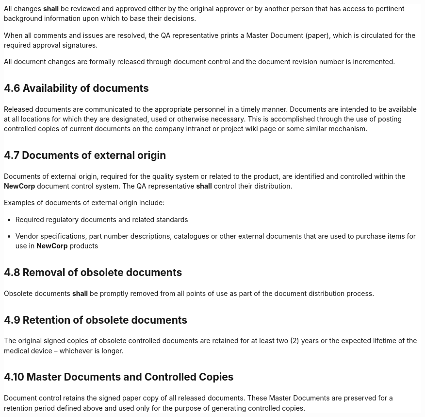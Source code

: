 All changes **shall** be reviewed and approved either by the original
approver or by another person that has access to pertinent background
information upon which to base their decisions.

When all comments and issues are resolved, the QA representative
prints a Master Document (paper), which is circulated for the required
approval signatures.

All document changes are formally released through document control
and the document revision number is incremented.

## 4.6 Availability of documents

Released documents are communicated to the appropriate personnel in a
timely manner. Documents are intended to be available at all locations
for which they are designated, used or otherwise necessary. This is
accomplished through the use of posting controlled copies of current
documents on the company intranet or project wiki page or some similar
mechanism.

## 4.7 Documents of external origin

Documents of external origin, required for the quality system or
related to the product, are identified and controlled within the
__NewCorp__ document control system. The QA representative
**shall** control their distribution.

Examples of documents of external origin include:

-   Required regulatory documents and related standards

-   Vendor specifications, part number descriptions, catalogues or other
    external documents that are used to purchase items for use in
    __NewCorp__ products

## 4.8 Removal of obsolete documents

Obsolete documents **shall** be promptly removed from all points of
use as part of the document distribution process.

## 4.9 Retention of obsolete documents

The original signed copies of obsolete controlled documents are
retained for at least two (2) years or the expected lifetime of the
medical device – whichever is longer.

## 4.10 Master Documents and Controlled Copies

Document control retains the signed paper copy of all released
documents. These Master Documents are preserved for a retention period
defined above and used only for the purpose of generating controlled
copies.
